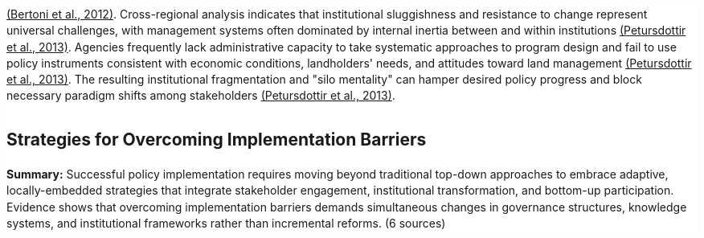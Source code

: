 [(Bertoni et al., 2012)](https://doi.org/10.19041/APSTRACT/2012/3-4/10). Cross-regional analysis indicates that institutional sluggishness and resistance to change represent universal challenges, with management systems often dominated by internal inertia between and within institutions [(Petursdottir et al., 2013)](https://doi.org/10.5751/ES-05399-180229). Agencies frequently lack administrative capacity to take systematic approaches to program design and fail to use policy instruments consistent with economic conditions, landholders' needs, and attitudes toward land management [(Petursdottir et al., 2013)](https://doi.org/10.5751/ES-05399-180229). The resulting institutional fragmentation and "silo mentality" can hamper desired policy progress and block necessary paradigm shifts among stakeholders [(Petursdottir et al., 2013)](https://doi.org/10.5751/ES-05399-180229).

## Strategies for Overcoming Implementation Barriers

**Summary:** Successful policy implementation requires moving beyond traditional top-down approaches to embrace adaptive, locally-embedded strategies that integrate stakeholder engagement, institutional transformation, and bottom-up participation. Evidence shows that overcoming implementation barriers demands simultaneous changes in governance structures, knowledge systems, and institutional frameworks rather than incremental reforms. (6 sources)

